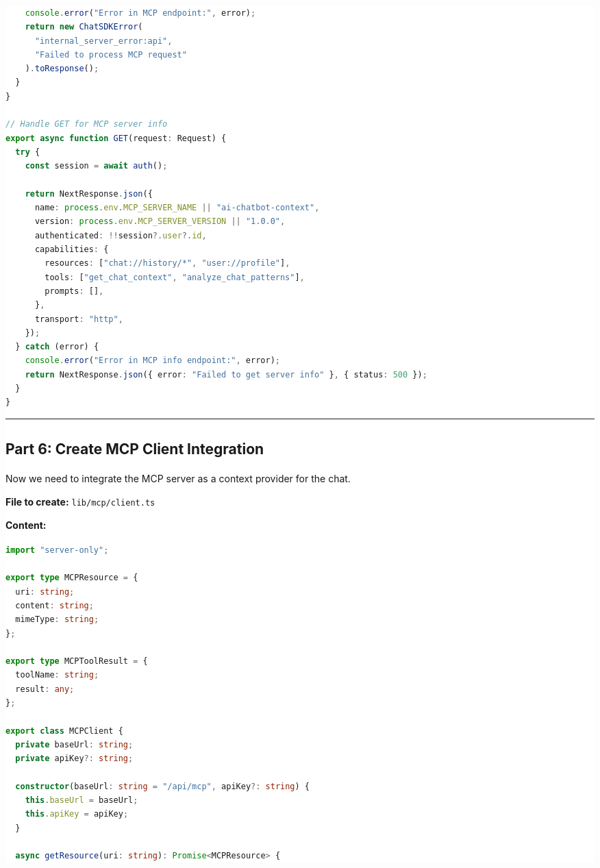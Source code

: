 ```typescript
    console.error("Error in MCP endpoint:", error);
    return new ChatSDKError(
      "internal_server_error:api",
      "Failed to process MCP request"
    ).toResponse();
  }
}

// Handle GET for MCP server info
export async function GET(request: Request) {
  try {
    const session = await auth();

    return NextResponse.json({
      name: process.env.MCP_SERVER_NAME || "ai-chatbot-context",
      version: process.env.MCP_SERVER_VERSION || "1.0.0",
      authenticated: !!session?.user?.id,
      capabilities: {
        resources: ["chat://history/*", "user://profile"],
        tools: ["get_chat_context", "analyze_chat_patterns"],
        prompts: [],
      },
      transport: "http",
    });
  } catch (error) {
    console.error("Error in MCP info endpoint:", error);
    return NextResponse.json({ error: "Failed to get server info" }, { status: 500 });
  }
}
```

---

## Part 6: Create MCP Client Integration

Now we need to integrate the MCP server as a context provider for the chat.

**File to create:** `lib/mcp/client.ts`

**Content:**

```typescript
import "server-only";

export type MCPResource = {
  uri: string;
  content: string;
  mimeType: string;
};

export type MCPToolResult = {
  toolName: string;
  result: any;
};

export class MCPClient {
  private baseUrl: string;
  private apiKey?: string;

  constructor(baseUrl: string = "/api/mcp", apiKey?: string) {
    this.baseUrl = baseUrl;
    this.apiKey = apiKey;
  }

  async getResource(uri: string): Promise<MCPResource> {
```
